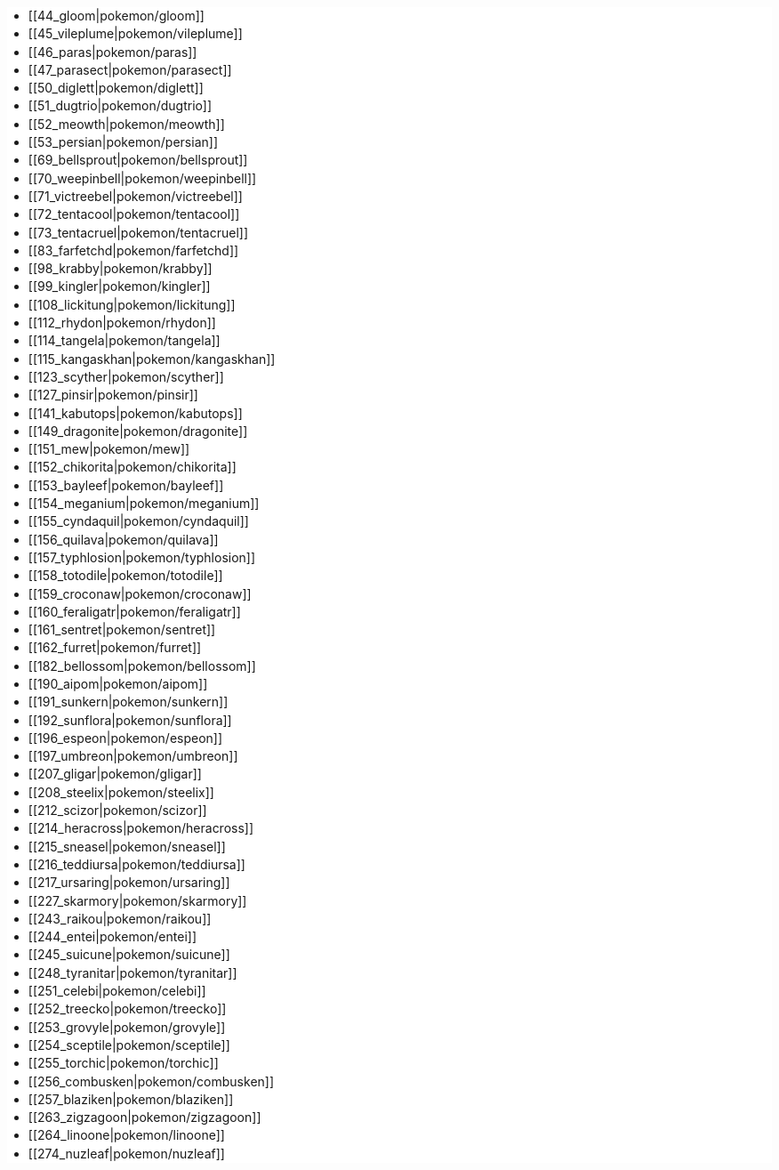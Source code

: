 - [[44_gloom|pokemon/gloom]]
- [[45_vileplume|pokemon/vileplume]]
- [[46_paras|pokemon/paras]]
- [[47_parasect|pokemon/parasect]]
- [[50_diglett|pokemon/diglett]]
- [[51_dugtrio|pokemon/dugtrio]]
- [[52_meowth|pokemon/meowth]]
- [[53_persian|pokemon/persian]]
- [[69_bellsprout|pokemon/bellsprout]]
- [[70_weepinbell|pokemon/weepinbell]]
- [[71_victreebel|pokemon/victreebel]]
- [[72_tentacool|pokemon/tentacool]]
- [[73_tentacruel|pokemon/tentacruel]]
- [[83_farfetchd|pokemon/farfetchd]]
- [[98_krabby|pokemon/krabby]]
- [[99_kingler|pokemon/kingler]]
- [[108_lickitung|pokemon/lickitung]]
- [[112_rhydon|pokemon/rhydon]]
- [[114_tangela|pokemon/tangela]]
- [[115_kangaskhan|pokemon/kangaskhan]]
- [[123_scyther|pokemon/scyther]]
- [[127_pinsir|pokemon/pinsir]]
- [[141_kabutops|pokemon/kabutops]]
- [[149_dragonite|pokemon/dragonite]]
- [[151_mew|pokemon/mew]]
- [[152_chikorita|pokemon/chikorita]]
- [[153_bayleef|pokemon/bayleef]]
- [[154_meganium|pokemon/meganium]]
- [[155_cyndaquil|pokemon/cyndaquil]]
- [[156_quilava|pokemon/quilava]]
- [[157_typhlosion|pokemon/typhlosion]]
- [[158_totodile|pokemon/totodile]]
- [[159_croconaw|pokemon/croconaw]]
- [[160_feraligatr|pokemon/feraligatr]]
- [[161_sentret|pokemon/sentret]]
- [[162_furret|pokemon/furret]]
- [[182_bellossom|pokemon/bellossom]]
- [[190_aipom|pokemon/aipom]]
- [[191_sunkern|pokemon/sunkern]]
- [[192_sunflora|pokemon/sunflora]]
- [[196_espeon|pokemon/espeon]]
- [[197_umbreon|pokemon/umbreon]]
- [[207_gligar|pokemon/gligar]]
- [[208_steelix|pokemon/steelix]]
- [[212_scizor|pokemon/scizor]]
- [[214_heracross|pokemon/heracross]]
- [[215_sneasel|pokemon/sneasel]]
- [[216_teddiursa|pokemon/teddiursa]]
- [[217_ursaring|pokemon/ursaring]]
- [[227_skarmory|pokemon/skarmory]]
- [[243_raikou|pokemon/raikou]]
- [[244_entei|pokemon/entei]]
- [[245_suicune|pokemon/suicune]]
- [[248_tyranitar|pokemon/tyranitar]]
- [[251_celebi|pokemon/celebi]]
- [[252_treecko|pokemon/treecko]]
- [[253_grovyle|pokemon/grovyle]]
- [[254_sceptile|pokemon/sceptile]]
- [[255_torchic|pokemon/torchic]]
- [[256_combusken|pokemon/combusken]]
- [[257_blaziken|pokemon/blaziken]]
- [[263_zigzagoon|pokemon/zigzagoon]]
- [[264_linoone|pokemon/linoone]]
- [[274_nuzleaf|pokemon/nuzleaf]]